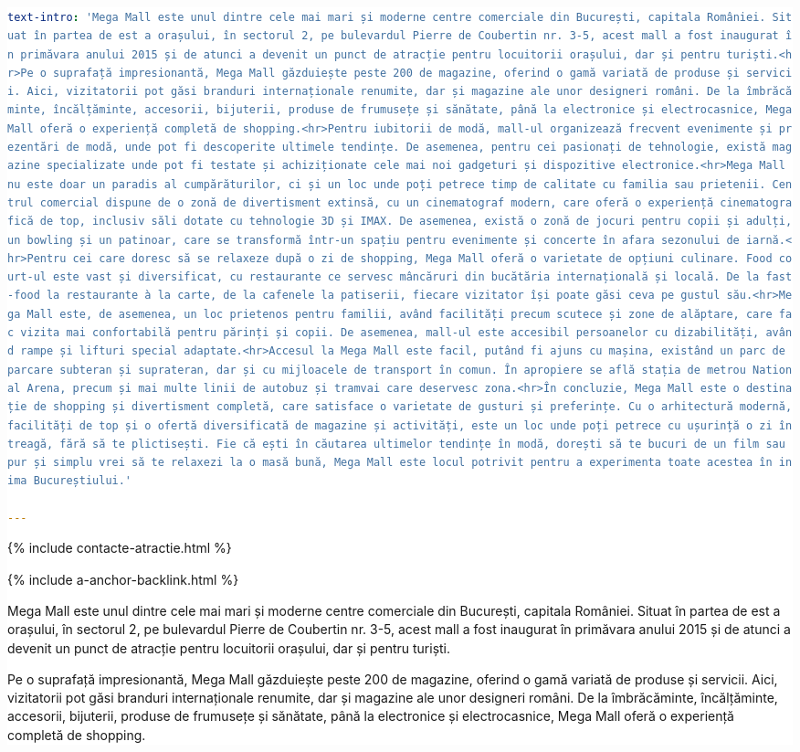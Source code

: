 ```yaml
text-intro: 'Mega Mall este unul dintre cele mai mari și moderne centre comerciale din București, capitala României. Situat în partea de est a orașului, în sectorul 2, pe bulevardul Pierre de Coubertin nr. 3-5, acest mall a fost inaugurat în primăvara anului 2015 și de atunci a devenit un punct de atracție pentru locuitorii orașului, dar și pentru turiști.<hr>Pe o suprafață impresionantă, Mega Mall găzduiește peste 200 de magazine, oferind o gamă variată de produse și servicii. Aici, vizitatorii pot găsi branduri internaționale renumite, dar și magazine ale unor designeri români. De la îmbrăcăminte, încălțăminte, accesorii, bijuterii, produse de frumusețe și sănătate, până la electronice și electrocasnice, Mega Mall oferă o experiență completă de shopping.<hr>Pentru iubitorii de modă, mall-ul organizează frecvent evenimente și prezentări de modă, unde pot fi descoperite ultimele tendințe. De asemenea, pentru cei pasionați de tehnologie, există magazine specializate unde pot fi testate și achiziționate cele mai noi gadgeturi și dispozitive electronice.<hr>Mega Mall nu este doar un paradis al cumpărăturilor, ci și un loc unde poți petrece timp de calitate cu familia sau prietenii. Centrul comercial dispune de o zonă de divertisment extinsă, cu un cinematograf modern, care oferă o experiență cinematografică de top, inclusiv săli dotate cu tehnologie 3D și IMAX. De asemenea, există o zonă de jocuri pentru copii și adulți, un bowling și un patinoar, care se transformă într-un spațiu pentru evenimente și concerte în afara sezonului de iarnă.<hr>Pentru cei care doresc să se relaxeze după o zi de shopping, Mega Mall oferă o varietate de opțiuni culinare. Food court-ul este vast și diversificat, cu restaurante ce servesc mâncăruri din bucătăria internațională și locală. De la fast-food la restaurante à la carte, de la cafenele la patiserii, fiecare vizitator își poate găsi ceva pe gustul său.<hr>Mega Mall este, de asemenea, un loc prietenos pentru familii, având facilități precum scutece și zone de alăptare, care fac vizita mai confortabilă pentru părinți și copii. De asemenea, mall-ul este accesibil persoanelor cu dizabilități, având rampe și lifturi special adaptate.<hr>Accesul la Mega Mall este facil, putând fi ajuns cu mașina, existând un parc de parcare subteran și suprateran, dar și cu mijloacele de transport în comun. În apropiere se află stația de metrou National Arena, precum și mai multe linii de autobuz și tramvai care deservesc zona.<hr>În concluzie, Mega Mall este o destinație de shopping și divertisment completă, care satisface o varietate de gusturi și preferințe. Cu o arhitectură modernă, facilități de top și o ofertă diversificată de magazine și activități, este un loc unde poți petrece cu ușurință o zi întreagă, fără să te plictisești. Fie că ești în căutarea ultimelor tendințe în modă, dorești să te bucuri de un film sau pur și simplu vrei să te relaxezi la o masă bună, Mega Mall este locul potrivit pentru a experimenta toate acestea în inima Bucureștiului.'

---
```


<div class="row">

{% include contacte-atractie.html %}

<div class="intro-text col-lg-8" markdown="1">

{% include a-anchor-backlink.html %}

<span class="drop-caps">M</span>ega Mall este unul dintre cele mai mari și moderne centre comerciale din București, capitala României. Situat în partea de est a orașului, în sectorul 2, pe bulevardul Pierre de Coubertin nr. 3-5, acest mall a fost inaugurat în primăvara anului 2015 și de atunci a devenit un punct de atracție pentru locuitorii orașului, dar și pentru turiști.

Pe o suprafață impresionantă, Mega Mall găzduiește peste 200 de magazine, oferind o gamă variată de produse și servicii. Aici, vizitatorii pot găsi branduri internaționale renumite, dar și magazine ale unor designeri români. De la îmbrăcăminte, încălțăminte, accesorii, bijuterii, produse de frumusețe și sănătate, până la electronice și electrocasnice, Mega Mall oferă o experiență completă de shopping.
